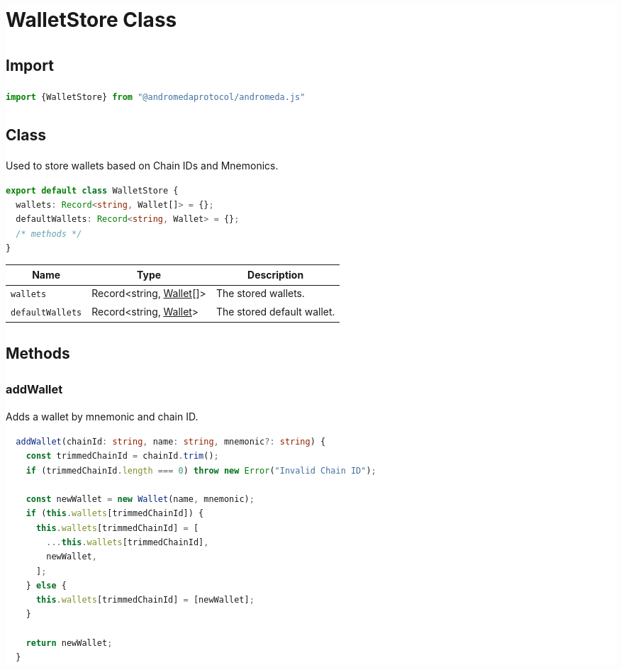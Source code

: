 # WalletStore Class

## Import

```typescript
import {WalletStore} from "@andromedaprotocol/andromeda.js"
```

## Class

Used to store wallets based on Chain IDs and Mnemonics.

```typescript
export default class WalletStore {
  wallets: Record<string, Wallet[]> = {};
  defaultWallets: Record<string, Wallet> = {};
  /* methods */
}
```

| Name             | Type                                          | Description                 |
| ---------------- | --------------------------------------------- | --------------------------- |
| `wallets`        | Record\<string, [Wallet](wallet-class.md)\[]> | The stored wallets.         |
| `defaultWallets` | Record\<string, [Wallet](wallet-class.md)>    | The stored default wallet.  |

## Methods

### addWallet

Adds a wallet by mnemonic and chain ID.

```typescript
  addWallet(chainId: string, name: string, mnemonic?: string) {
    const trimmedChainId = chainId.trim();
    if (trimmedChainId.length === 0) throw new Error("Invalid Chain ID");

    const newWallet = new Wallet(name, mnemonic);
    if (this.wallets[trimmedChainId]) {
      this.wallets[trimmedChainId] = [
        ...this.wallets[trimmedChainId],
        newWallet,
      ];
    } else {
      this.wallets[trimmedChainId] = [newWallet];
    }

    return newWallet;
  }
```
